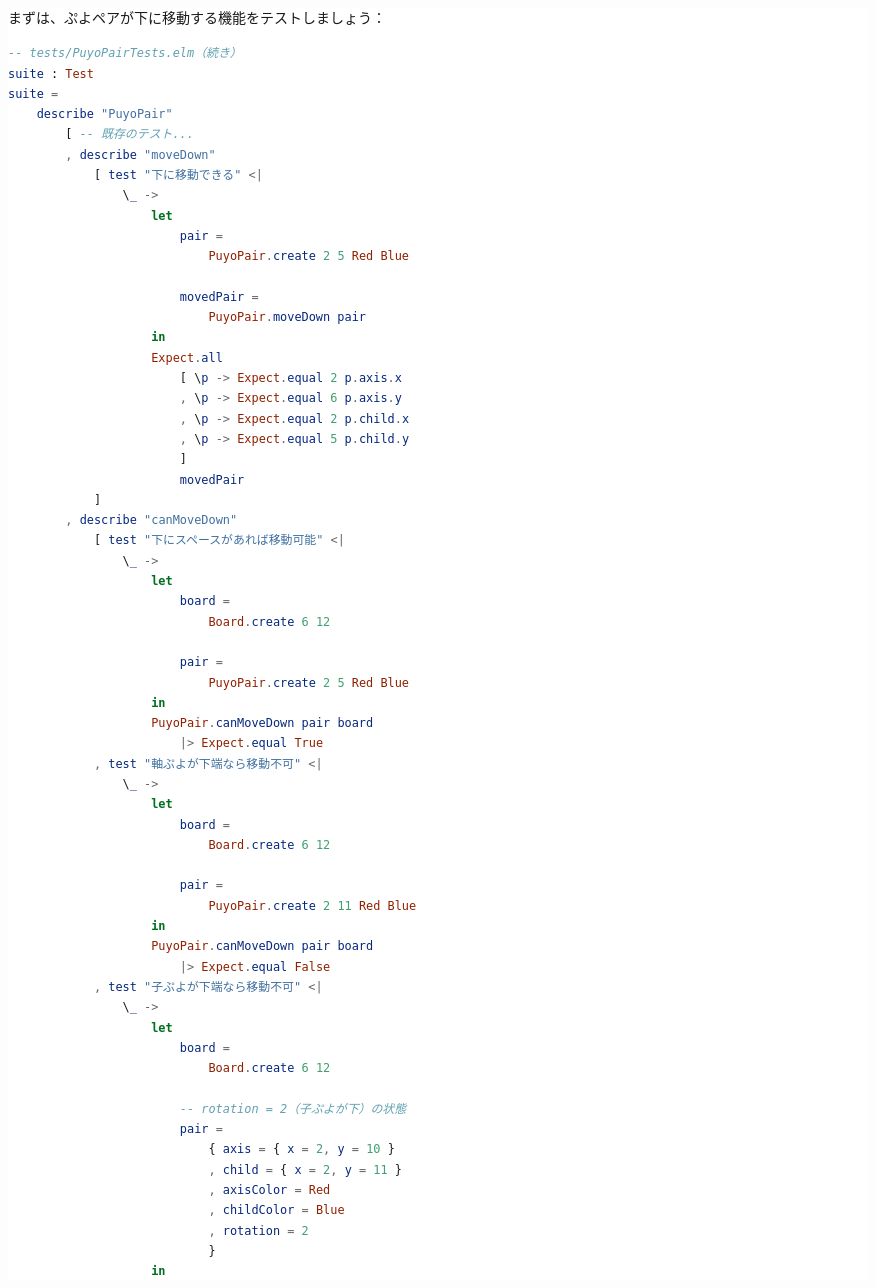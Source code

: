 まずは、ぷよペアが下に移動する機能をテストしましょう：

```elm
-- tests/PuyoPairTests.elm（続き）
suite : Test
suite =
    describe "PuyoPair"
        [ -- 既存のテスト...
        , describe "moveDown"
            [ test "下に移動できる" <|
                \_ ->
                    let
                        pair =
                            PuyoPair.create 2 5 Red Blue

                        movedPair =
                            PuyoPair.moveDown pair
                    in
                    Expect.all
                        [ \p -> Expect.equal 2 p.axis.x
                        , \p -> Expect.equal 6 p.axis.y
                        , \p -> Expect.equal 2 p.child.x
                        , \p -> Expect.equal 5 p.child.y
                        ]
                        movedPair
            ]
        , describe "canMoveDown"
            [ test "下にスペースがあれば移動可能" <|
                \_ ->
                    let
                        board =
                            Board.create 6 12

                        pair =
                            PuyoPair.create 2 5 Red Blue
                    in
                    PuyoPair.canMoveDown pair board
                        |> Expect.equal True
            , test "軸ぷよが下端なら移動不可" <|
                \_ ->
                    let
                        board =
                            Board.create 6 12

                        pair =
                            PuyoPair.create 2 11 Red Blue
                    in
                    PuyoPair.canMoveDown pair board
                        |> Expect.equal False
            , test "子ぷよが下端なら移動不可" <|
                \_ ->
                    let
                        board =
                            Board.create 6 12

                        -- rotation = 2（子ぷよが下）の状態
                        pair =
                            { axis = { x = 2, y = 10 }
                            , child = { x = 2, y = 11 }
                            , axisColor = Red
                            , childColor = Blue
                            , rotation = 2
                            }
                    in
```